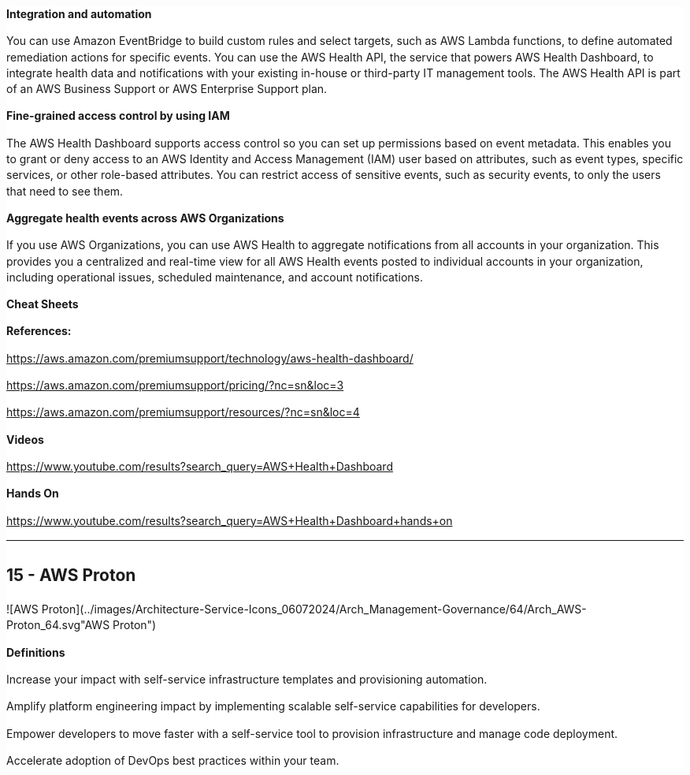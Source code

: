
**Integration and automation**

You can use Amazon EventBridge to build custom rules and select targets, such as AWS Lambda functions, to define automated remediation actions for specific events. You can use the AWS Health API, the service that powers AWS Health Dashboard, to integrate health data and notifications with your existing in-house or third-party IT management tools. The AWS Health API is part of an AWS Business Support or AWS Enterprise Support plan.

**Fine-grained access control by using IAM**

The AWS Health Dashboard supports access control so you can set up permissions based on event metadata. This enables you to grant or deny access to an AWS Identity and Access Management (IAM) user based on attributes, such as event types, specific services, or other role-based attributes. You can restrict access of sensitive events, such as security events, to only the users that need to see them.

**Aggregate health events across AWS Organizations**

If you use AWS Organizations, you can use AWS Health to aggregate notifications from all accounts in your organization. This provides you a centralized and real-time view for all AWS Health events posted to individual accounts in your organization, including operational issues, scheduled maintenance, and account notifications. 


**Cheat Sheets**

**References:**

https://aws.amazon.com/premiumsupport/technology/aws-health-dashboard/

https://aws.amazon.com/premiumsupport/pricing/?nc=sn&loc=3

https://aws.amazon.com/premiumsupport/resources/?nc=sn&loc=4


**Videos**

https://www.youtube.com/results?search_query=AWS+Health+Dashboard

**Hands On**

https://www.youtube.com/results?search_query=AWS+Health+Dashboard+hands+on

***************************************************************************************************
## <a id="section-15"></a> **15 - AWS Proton**

![AWS Proton](../images/Architecture-Service-Icons_06072024/Arch_Management-Governance/64/Arch_AWS-Proton_64.svg"AWS Proton")

**Definitions**

Increase your impact with self-service infrastructure templates and provisioning automation.

Amplify platform engineering impact by implementing scalable self-service capabilities for developers.

Empower developers to move faster with a self-service tool to provision infrastructure and manage code deployment.

Accelerate adoption of DevOps best practices within your team.
